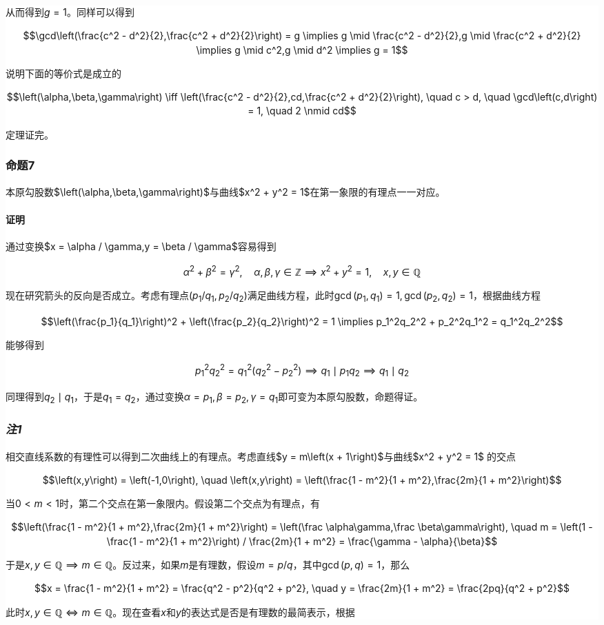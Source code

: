 从而得到$g = 1$。同样可以得到

$$\gcd\left(\frac{c^2 - d^2}{2},\frac{c^2 + d^2}{2}\right) = g \implies g \mid \frac{c^2 - d^2}{2},g \mid \frac{c^2 + d^2}{2} \implies g \mid c^2,g \mid d^2 \implies g = 1$$

说明下面的等价式是成立的

$$\left(\alpha,\beta,\gamma\right) \iff \left(\frac{c^2 - d^2}{2},cd,\frac{c^2 + d^2}{2}\right), \quad c > d, \quad \gcd\left(c,d\right) = 1, \quad 2 \nmid cd$$

定理证完。
</div>

### **命题7**
<div class="color-block--NavyBlue">
本原勾股数$\left(\alpha,\beta,\gamma\right)$与曲线$x^2 + y^2 = 1$在第一象限的有理点一一对应。
</div>

#### **证明**
<div class="color-block--FireBrick">
通过变换$x = \alpha / \gamma,y = \beta / \gamma$容易得到

$$\alpha^2 + \beta^2 = \gamma^2, \quad \alpha,\beta,\gamma \in \mathbb Z \implies x^2 + y^2 = 1, \quad x,y \in \mathbb Q$$

现在研究箭头的反向是否成立。考虑有理点$\left(p_1 / q_1,p_2 / q_2\right)$满足曲线方程，此时$\gcd\left(p_1,q_1\right) = 1,\gcd\left(p_2,q_2\right) = 1$，根据曲线方程

$$\left(\frac{p_1}{q_1}\right)^2 + \left(\frac{p_2}{q_2}\right)^2 = 1 \implies p_1^2q_2^2 + p_2^2q_1^2 = q_1^2q_2^2$$

能够得到

$$p_1^2q_2^2 = q_1^2\left(q_2^2 - p_2^2\right) \implies q_1 \mid p_1q_2 \implies q_1 \mid q_2$$

同理得到$q_2 \mid q_1$，于是$q_1 = q_2$，通过变换$\alpha = p_1,\beta = p_2,\gamma = q_1$即可变为本原勾股数，命题得证。
</div>

### *注1*
<div class="color-block--DarkGreen">
相交直线系数的有理性可以得到二次曲线上的有理点。考虑直线$y = m\left(x + 1\right)$与曲线$x^2 + y^2 = 1$ 的交点

$$\left(x,y\right) = \left(-1,0\right), \quad \left(x,y\right) = \left(\frac{1 - m^2}{1 + m^2},\frac{2m}{1 + m^2}\right)$$

当$0 < m < 1$时，第二个交点在第一象限内。假设第二个交点为有理点，有

$$\left(\frac{1 - m^2}{1 + m^2},\frac{2m}{1 + m^2}\right) = \left(\frac \alpha\gamma,\frac \beta\gamma\right), \quad m = \left(1 - \frac{1 - m^2}{1 + m^2}\right) / \frac{2m}{1 + m^2} = \frac{\gamma - \alpha}{\beta}$$

于是$x,y \in \mathbb Q \implies m \in \mathbb Q$。反过来，如果$m$是有理数，假设$m = p / q$，其中$\gcd\left(p,q\right) = 1$，那么

$$x = \frac{1 - m^2}{1 + m^2} = \frac{q^2 - p^2}{q^2 + p^2}, \quad y = \frac{2m}{1 + m^2} = \frac{2pq}{q^2 + p^2}$$

此时$x,y \in \mathbb Q \iff m \in \mathbb Q$。现在查看$x$和$y$的表达式是否是有理数的最简表示，根据
